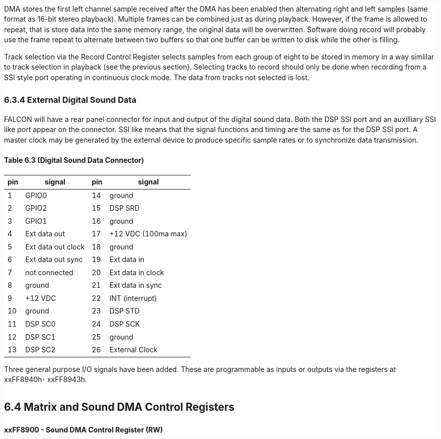 DMA stores the first left channel sample received after the
DMA has been enabled then alternating right and left samples
(same format as 16-bit stereo playback). Multiple frames can be
combined just as during playback. However, if the frame is
allowed to repeat, that is store data into the same memory range,
the original data will be overwritten. Software doing record will
probably use the frame repeat to alternate between two buffers so
that one buffer can be written to disk while the other is
filling.

Track selection via the Record Control Register selects
samples from each group of eight to be stored in memory in a way
simlilar to track selection in playback (see the previous
section). Selecting tracks to record should only be done when
recording from a SSI style port operating in continuous clock
mode. The data from tracks not selected is lost. 

### 6.3.4  External Digital Sound Data

FALCON will have a rear panel connector for input and output
of the digital sound data. Both the DSP SSI port and an
auxilliary SSI like port appear on the connector. SSI like means
that the signal functions and timing are the same as for the DSP
SSI port. A master clock may be generated by the external device
to produce specific sample rates or to synchronize data
transmission.

#### Table 6.3 (Digital Sound Data Connector)

pin | signal | pin | signal
----|--------|-----|-------
1   | GPIO0  | 14  | ground
2   | GPIO2  | 15  | DSP SRD
3   | GPIO1  | 16  | ground
4   | Ext data out|17| +12 VDC (100ma max)
5   | Ext data out clock|18| ground
6   | Ext data out sync|19| Ext data in
7   | not connected|20|Ext data in clock
8   | ground | 21  | Ext data in sync
9   | +12 VDC| 22  | INT (interrupt)
10  | ground | 23  | DSP STD
11  | DSP SC0| 24  | DSP SCK
12  | DSP SC1| 25  | ground
13  | DSP SC2| 26  | External Clock

Three general purpose I/O signals have been added. These are
programmable as inputs or outputs via the registers at xxFF8940h-
xxFF8943h.

## 6.4 Matrix and Sound DMA Control Registers

#### xxFF8900 - Sound DMA Control Register (RW)
